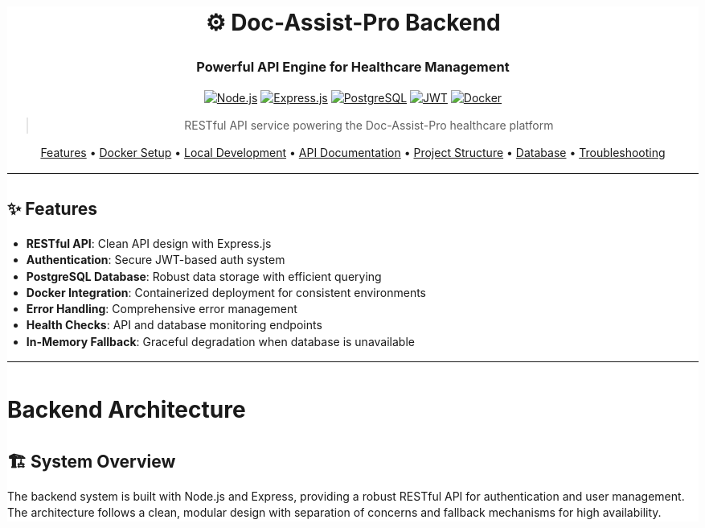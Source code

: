 <div align="center">

# ⚙️ Doc-Assist-Pro Backend

### Powerful API Engine for Healthcare Management

[![Node.js](https://img.shields.io/badge/Node.js-339933?style=for-the-badge&logo=nodedotjs&logoColor=white)](https://nodejs.org/)
[![Express.js](https://img.shields.io/badge/Express.js-000000?style=for-the-badge&logo=express&logoColor=white)](https://expressjs.com/)
[![PostgreSQL](https://img.shields.io/badge/PostgreSQL-316192?style=for-the-badge&logo=postgresql&logoColor=white)](https://www.postgresql.org/)
[![JWT](https://img.shields.io/badge/JWT-000000?style=for-the-badge&logo=JSON%20web%20tokens&logoColor=white)](https://jwt.io/)
[![Docker](https://img.shields.io/badge/Docker-2CA5E0?style=for-the-badge&logo=docker&logoColor=white)](https://www.docker.com/)


> RESTful API service powering the Doc-Assist-Pro healthcare platform

</div>

<p align="center">
  <a href="#-features">Features</a> •
  <a href="#-docker-setup">Docker Setup</a> •
  <a href="#-local-development">Local Development</a> •
  <a href="#-api-documentation">API Documentation</a> •
  <a href="#-project-structure">Project Structure</a> •
  <a href="#-database">Database</a> •
  <a href="#-troubleshooting">Troubleshooting</a>
</p>

---

## ✨ Features

- **RESTful API**: Clean API design with Express.js
- **Authentication**: Secure JWT-based auth system
- **PostgreSQL Database**: Robust data storage with efficient querying
- **Docker Integration**: Containerized deployment for consistent environments
- **Error Handling**: Comprehensive error management
- **Health Checks**: API and database monitoring endpoints
- **In-Memory Fallback**: Graceful degradation when database is unavailable

---

# Backend Architecture

## 🏗️ System Overview

The backend system is built with Node.js and Express, providing a robust RESTful API for authentication and user management. The architecture follows a clean, modular design with separation of concerns and fallback mechanisms for high availability.
